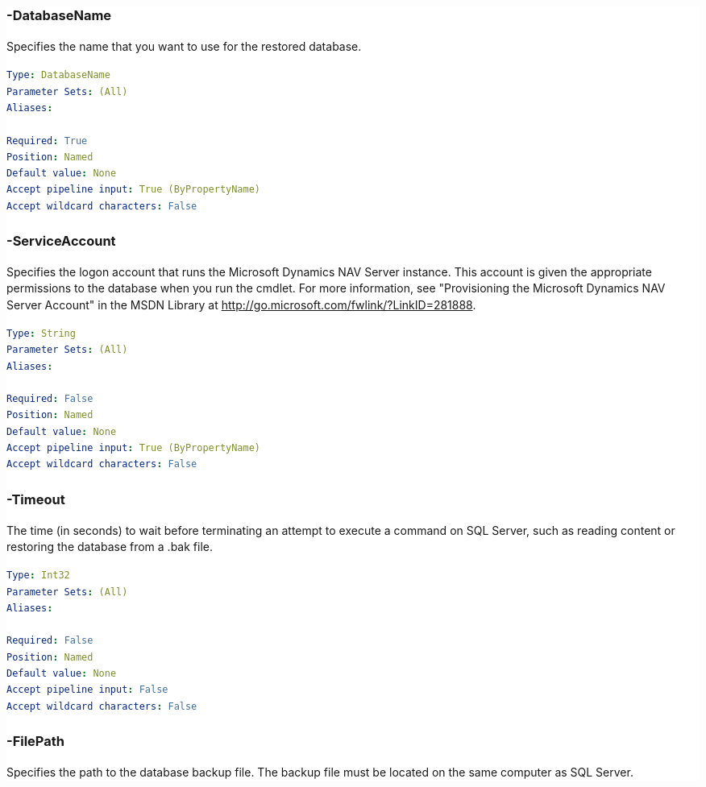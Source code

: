 ### -DatabaseName
Specifies the name that you want to use for the restored database.

```yaml
Type: DatabaseName
Parameter Sets: (All)
Aliases: 

Required: True
Position: Named
Default value: None
Accept pipeline input: True (ByPropertyName)
Accept wildcard characters: False
```

### -ServiceAccount
Specifies the logon account that runs the Microsoft Dynamics NAV Server instance.
This account is given the appropriate permissions to the database when you run the cmdlet.
For more information, see "Provisioning the Microsoft Dynamics NAV Server Account" in the MSDN Library at http://go.microsoft.com/fwlink/?LinkID=281888.

```yaml
Type: String
Parameter Sets: (All)
Aliases: 

Required: False
Position: Named
Default value: None
Accept pipeline input: True (ByPropertyName)
Accept wildcard characters: False
```

### -Timeout
The time (in seconds) to wait before terminating an attempt to execute a command on SQL Server, such as reading content or restoring the database from a .bak file.

```yaml
Type: Int32
Parameter Sets: (All)
Aliases: 

Required: False
Position: Named
Default value: None
Accept pipeline input: False
Accept wildcard characters: False
```

### -FilePath
Specifies the path to the database backup file.
The backup file must be located on the same computer as SQL Server.
